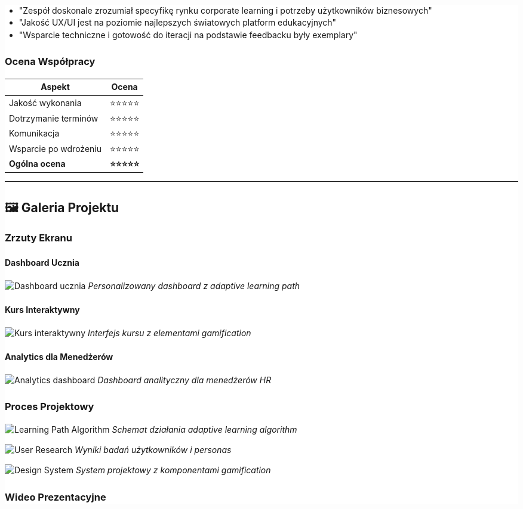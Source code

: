- "Zespół doskonale zrozumiał specyfikę rynku corporate learning i potrzeby użytkowników biznesowych"
- "Jakość UX/UI jest na poziomie najlepszych światowych platform edukacyjnych"
- "Wsparcie techniczne i gotowość do iteracji na podstawie feedbacku były exemplary"

### Ocena Współpracy

| Aspekt | Ocena |
|--------|-------|
| Jakość wykonania | ⭐⭐⭐⭐⭐ |
| Dotrzymanie terminów | ⭐⭐⭐⭐⭐ |
| Komunikacja | ⭐⭐⭐⭐⭐ |
| Wsparcie po wdrożeniu | ⭐⭐⭐⭐⭐ |
| **Ogólna ocena** | **⭐⭐⭐⭐⭐** |

---

## 🖼️ Galeria Projektu

### Zrzuty Ekranu

#### Dashboard Ucznia
![Dashboard ucznia](images/eduflow-student-dashboard.jpg)
*Personalizowany dashboard z adaptive learning path*

#### Kurs Interaktywny
![Kurs interaktywny](images/eduflow-interactive-course.jpg)
*Interfejs kursu z elementami gamification*

#### Analytics dla Menedżerów
![Analytics dashboard](images/eduflow-analytics.jpg)
*Dashboard analityczny dla menedżerów HR*

### Proces Projektowy

![Learning Path Algorithm](images/eduflow-algorithm.jpg)
*Schemat działania adaptive learning algorithm*

![User Research](images/eduflow-research.jpg)
*Wyniki badań użytkowników i personas*

![Design System](images/eduflow-design-system.jpg)
*System projektowy z komponentami gamification*

### Wideo Prezentacyjne
